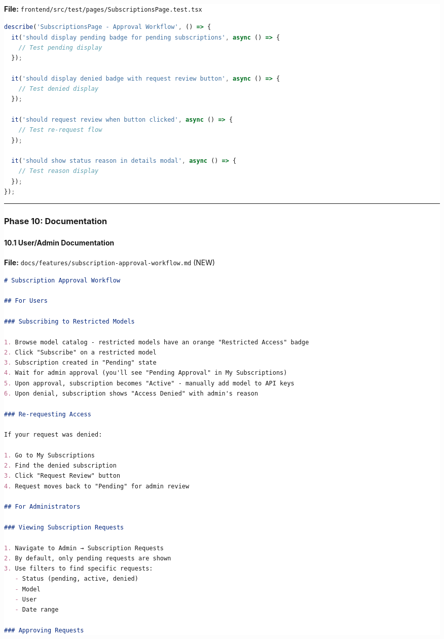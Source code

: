 **File:** `frontend/src/test/pages/SubscriptionsPage.test.tsx`

```typescript
describe('SubscriptionsPage - Approval Workflow', () => {
  it('should display pending badge for pending subscriptions', async () => {
    // Test pending display
  });

  it('should display denied badge with request review button', async () => {
    // Test denied display
  });

  it('should request review when button clicked', async () => {
    // Test re-request flow
  });

  it('should show status reason in details modal', async () => {
    // Test reason display
  });
});
```

---

### Phase 10: Documentation

#### 10.1 User/Admin Documentation

**File:** `docs/features/subscription-approval-workflow.md` (NEW)

```markdown
# Subscription Approval Workflow

## For Users

### Subscribing to Restricted Models

1. Browse model catalog - restricted models have an orange "Restricted Access" badge
2. Click "Subscribe" on a restricted model
3. Subscription created in "Pending" state
4. Wait for admin approval (you'll see "Pending Approval" in My Subscriptions)
5. Upon approval, subscription becomes "Active" - manually add model to API keys
6. Upon denial, subscription shows "Access Denied" with admin's reason

### Re-requesting Access

If your request was denied:

1. Go to My Subscriptions
2. Find the denied subscription
3. Click "Request Review" button
4. Request moves back to "Pending" for admin review

## For Administrators

### Viewing Subscription Requests

1. Navigate to Admin → Subscription Requests
2. By default, only pending requests are shown
3. Use filters to find specific requests:
   - Status (pending, active, denied)
   - Model
   - User
   - Date range

### Approving Requests
```